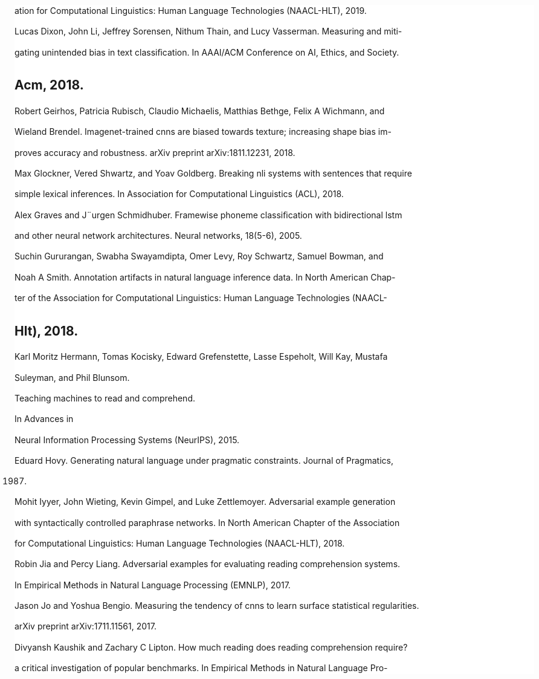 ation for Computational Linguistics: Human Language Technologies (NAACL-HLT), 2019.

Lucas Dixon, John Li, Jeffrey Sorensen, Nithum Thain, and Lucy Vasserman. Measuring and miti-

gating unintended bias in text classiﬁcation. In AAAI/ACM Conference on AI, Ethics, and Society.

## Acm, 2018.

Robert Geirhos, Patricia Rubisch, Claudio Michaelis, Matthias Bethge, Felix A Wichmann, and

Wieland Brendel. Imagenet-trained cnns are biased towards texture; increasing shape bias im-

proves accuracy and robustness. arXiv preprint arXiv:1811.12231, 2018.

Max Glockner, Vered Shwartz, and Yoav Goldberg. Breaking nli systems with sentences that require

simple lexical inferences. In Association for Computational Linguistics (ACL), 2018.

Alex Graves and J¨urgen Schmidhuber. Framewise phoneme classiﬁcation with bidirectional lstm

and other neural network architectures. Neural networks, 18(5-6), 2005.

Suchin Gururangan, Swabha Swayamdipta, Omer Levy, Roy Schwartz, Samuel Bowman, and

Noah A Smith. Annotation artifacts in natural language inference data. In North American Chap-

ter of the Association for Computational Linguistics: Human Language Technologies (NAACL-

## Hlt), 2018.

Karl Moritz Hermann, Tomas Kocisky, Edward Grefenstette, Lasse Espeholt, Will Kay, Mustafa

Suleyman, and Phil Blunsom.

Teaching machines to read and comprehend.

In Advances in

Neural Information Processing Systems (NeurIPS), 2015.

Eduard Hovy. Generating natural language under pragmatic constraints. Journal of Pragmatics,

1987.

Mohit Iyyer, John Wieting, Kevin Gimpel, and Luke Zettlemoyer. Adversarial example generation

with syntactically controlled paraphrase networks. In North American Chapter of the Association

for Computational Linguistics: Human Language Technologies (NAACL-HLT), 2018.

Robin Jia and Percy Liang. Adversarial examples for evaluating reading comprehension systems.

In Empirical Methods in Natural Language Processing (EMNLP), 2017.

Jason Jo and Yoshua Bengio. Measuring the tendency of cnns to learn surface statistical regularities.

arXiv preprint arXiv:1711.11561, 2017.

Divyansh Kaushik and Zachary C Lipton. How much reading does reading comprehension require?

a critical investigation of popular benchmarks. In Empirical Methods in Natural Language Pro-
